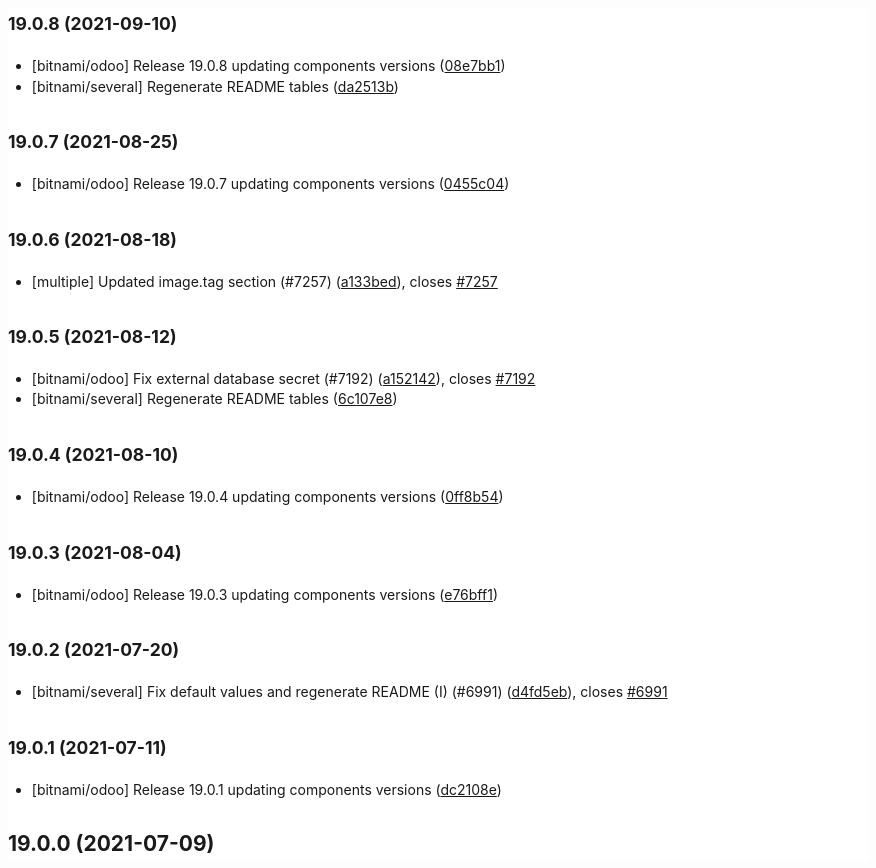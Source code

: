 ## <small>19.0.8 (2021-09-10)</small>

* [bitnami/odoo] Release 19.0.8 updating components versions ([08e7bb1](https://github.com/bitnami/charts/commit/08e7bb10dd15786a9aa36b5d08862f63c692c83f))
* [bitnami/several] Regenerate README tables ([da2513b](https://github.com/bitnami/charts/commit/da2513bf0a33819f3b1151d387c631a9ffdb03e2))

## <small>19.0.7 (2021-08-25)</small>

* [bitnami/odoo] Release 19.0.7 updating components versions ([0455c04](https://github.com/bitnami/charts/commit/0455c046c69cd951b54a1ff7491db327637793f3))

## <small>19.0.6 (2021-08-18)</small>

* [multiple] Updated image.tag section (#7257) ([a133bed](https://github.com/bitnami/charts/commit/a133bed2b4524e3b0cdec19413e089e4fbb12013)), closes [#7257](https://github.com/bitnami/charts/issues/7257)

## <small>19.0.5 (2021-08-12)</small>

* [bitnami/odoo] Fix external database secret (#7192) ([a152142](https://github.com/bitnami/charts/commit/a152142536ea572db4fef2cc3cf92c26153318c0)), closes [#7192](https://github.com/bitnami/charts/issues/7192)
* [bitnami/several] Regenerate README tables ([6c107e8](https://github.com/bitnami/charts/commit/6c107e835d6caf8db2e8b17dcd48c5971637e013))

## <small>19.0.4 (2021-08-10)</small>

* [bitnami/odoo] Release 19.0.4 updating components versions ([0ff8b54](https://github.com/bitnami/charts/commit/0ff8b5409609a667ce3a15e21e49622d19bc3775))

## <small>19.0.3 (2021-08-04)</small>

* [bitnami/odoo] Release 19.0.3 updating components versions ([e76bff1](https://github.com/bitnami/charts/commit/e76bff15d14a4133005db735db7cbcb73287a503))

## <small>19.0.2 (2021-07-20)</small>

* [bitnami/several] Fix default values and regenerate README (I) (#6991) ([d4fd5eb](https://github.com/bitnami/charts/commit/d4fd5eb610c16816f9f94d73ca9c71ac63ff0549)), closes [#6991](https://github.com/bitnami/charts/issues/6991)

## <small>19.0.1 (2021-07-11)</small>

* [bitnami/odoo] Release 19.0.1 updating components versions ([dc2108e](https://github.com/bitnami/charts/commit/dc2108e194778984a7d837d63a2d1c6018f1b74b))

## 19.0.0 (2021-07-09)
